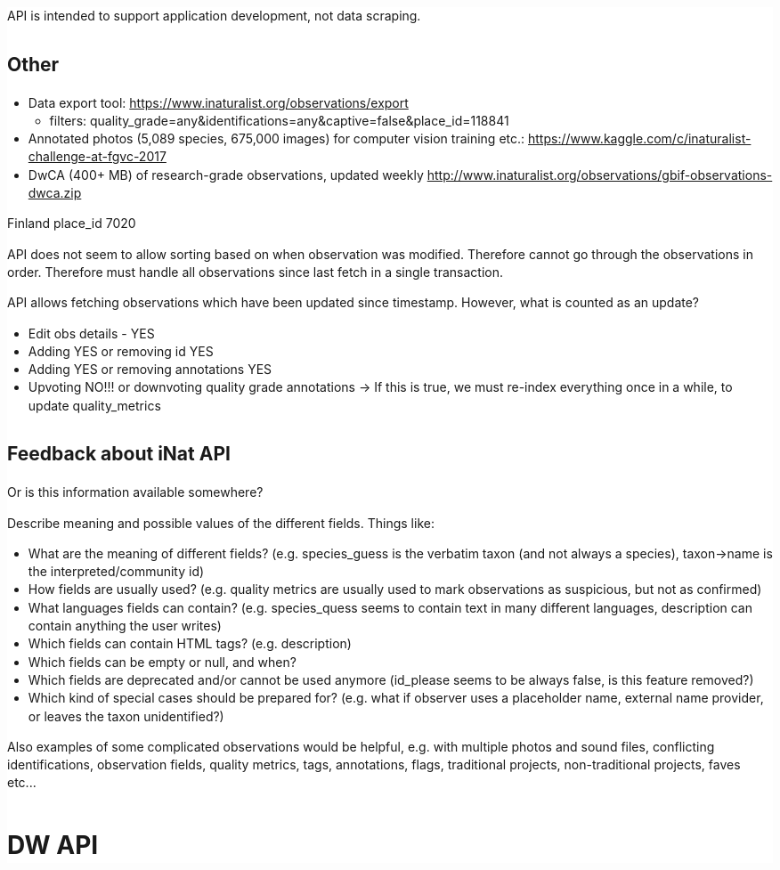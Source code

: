 API is intended to support application development, not data scraping.

## Other 

- Data export tool: https://www.inaturalist.org/observations/export
   - filters: quality_grade=any&identifications=any&captive=false&place_id=118841
- Annotated photos (5,089 species, 675,000 images) for computer vision training etc.: https://www.kaggle.com/c/inaturalist-challenge-at-fgvc-2017
- DwCA (400+ MB) of research-grade observations, updated weekly http://www.inaturalist.org/observations/gbif-observations-dwca.zip

Finland place_id 7020

API does not seem to allow sorting based on when observation was modified. Therefore cannot go through the observations in order. Therefore must handle all observations since last fetch in a single transaction.

API allows fetching observations which have been updated since timestamp. However, what is counted as an update?

- Edit obs details - YES
- Adding YES or removing id YES
- Adding YES or removing annotations YES
- Upvoting NO!!! or downvoting quality grade annotations
  -> If this is true, we must re-index everything once in a while, to update quality_metrics





## Feedback about iNat API

Or is this information available somewhere?

Describe meaning and possible values of the different fields. Things like:

- What are the meaning of different fields? (e.g. species_guess is the verbatim taxon (and not always a species), taxon->name is the interpreted/community id)
- How fields are usually used? (e.g. quality metrics are usually used to mark observations as suspicious, but not as confirmed)
- What languages fields can contain? (e.g. species_quess seems to contain text in many different languages, description can contain anything the user writes)
- Which fields can contain HTML tags? (e.g. description)
- Which fields can be empty or null, and when?
- Which fields are deprecated and/or cannot be used anymore (id_please seems to be always false, is this feature removed?)
- Which kind of special cases should be prepared for? (e.g. what if observer uses a placeholder name, external name provider, or leaves the taxon unidentified?)


Also examples of some complicated observations would be helpful, e.g. with multiple photos and sound files, conflicting identifications, observation fields, quality metrics, tags, annotations, flags, traditional projects, non-traditional projects, faves etc...



# DW API
